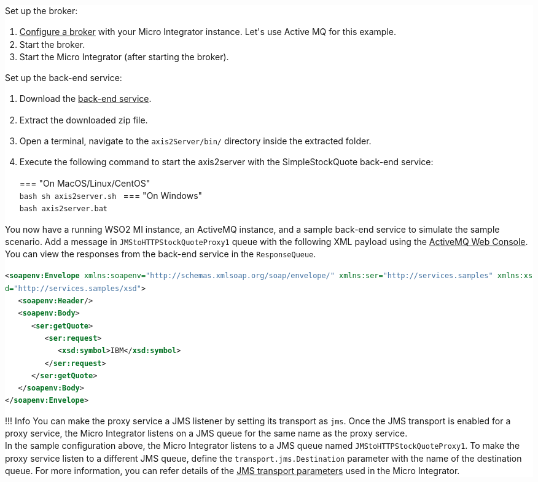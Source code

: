 Set up the broker:

1.  [Configure a broker]({{base_path}}/install-and-setup/setup/transport-configurations/configuring-transports/#configuring-the-jms-transport) with your Micro Integrator instance. Let's use Active MQ for this example.
2.  Start the broker.
3.  Start the Micro Integrator (after starting the broker).

Set up the back-end service:

1. Download the [back-end service](
https://github.com/wso2-docs/WSO2_EI/blob/master/Back-End-Service/axis2Server.zip).
2. Extract the downloaded zip file.
3. Open a terminal, navigate to the `axis2Server/bin/` directory inside the extracted folder.
4. Execute the following command to start the axis2server with the SimpleStockQuote back-end service:

    === "On MacOS/Linux/CentOS"   
          ```bash
          sh axis2server.sh
          ```
    === "On Windows"              
          ```bash
          axis2server.bat
          ```
            
You now have a running WSO2 MI instance, an ActiveMQ instance, and a sample back-end service to simulate the sample scenario. Add a message in `JMStoHTTPStockQuoteProxy1` queue with the following XML payload using the [ActiveMQ Web Console](https://activemq.apache.org/web-console.html). You can view the responses from the back-end service in the `ResponseQueue`. 

```xml
<soapenv:Envelope xmlns:soapenv="http://schemas.xmlsoap.org/soap/envelope/" xmlns:ser="http://services.samples" xmlns:xsd="http://services.samples/xsd">
   <soapenv:Header/>
   <soapenv:Body>
      <ser:getQuote>
         <ser:request>
            <xsd:symbol>IBM</xsd:symbol>
         </ser:request>
      </ser:getQuote>
   </soapenv:Body>
</soapenv:Envelope>
```

!!! Info
    You can make the proxy service a JMS listener by setting its transport as <code>jms</code>. Once the JMS transport is enabled for a proxy service, the Micro Integrator listens on a JMS queue for the same name as the proxy service.</br>In the sample configuration above, the Micro Integrator listens to a JMS queue named <code>JMStoHTTPStockQuoteProxy1</code>. To make the proxy service listen to a different JMS queue, define the <code>transport.jms.Destination</code> parameter with the name of the destination queue. For more information, you can refer details of the [JMS transport parameters]({{base_path}}/reference/synapse-properties/transport-parameters/jms-transport-parameters) used in the Micro Integrator.
    